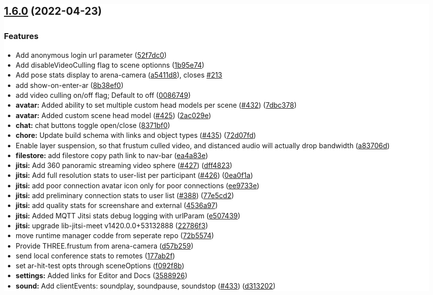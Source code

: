 ## [1.6.0](https://github.com/conix-center/ARENA-core/compare/v1.4.0...v1.6.0) (2022-04-23)


### Features

* Add anonymous login url parameter ([52f7dc0](https://github.com/conix-center/ARENA-core/commit/52f7dc065c1c7dc8c5cc24c194cd78da1a0ccb3b))
* Add disableVideoCulling flag to scene optionns ([1b95e74](https://github.com/conix-center/ARENA-core/commit/1b95e7404a9ccf91b2bd90210acea26fe8700f66))
* Add pose stats display to arena-camera ([a5411d8](https://github.com/conix-center/ARENA-core/commit/a5411d8aae8f61d9efea22b4de0f2c74e823a892)), closes [#213](https://github.com/conix-center/ARENA-core/issues/213)
* add show-on-enter-ar ([8b38ef0](https://github.com/conix-center/ARENA-core/commit/8b38ef0ffce571f7386d9015737c3f0dfc5d8940))
* add video culling on/off flag; Default to off ([0086749](https://github.com/conix-center/ARENA-core/commit/00867497d97eb1af747a1ea651ead031ebb19b6a))
* **avatar:** Added ability to set multiple custom head models per scene ([#432](https://github.com/conix-center/ARENA-core/issues/432)) ([7dbc378](https://github.com/conix-center/ARENA-core/commit/7dbc378e05e1e0bfab22475651ee0b232fb6bfa0))
* **avatar:** Added custom scene head model ([#425](https://github.com/conix-center/ARENA-core/issues/425)) ([2ac029e](https://github.com/conix-center/ARENA-core/commit/2ac029ed3d5a984f745c39df0ed8ee4d5cf39318))
* **chat:** chat buttons toggle open/close ([8371bf0](https://github.com/conix-center/ARENA-core/commit/8371bf0018999dad14e95bbf26de64126eab7e87))
* **chore:** Update build schema with links and object types ([#435](https://github.com/conix-center/ARENA-core/issues/435)) ([72d07fd](https://github.com/conix-center/ARENA-core/commit/72d07fdd7846c2c6699a3e57c1a733b054cef195))
* Enable layer suspension, so that frustum culled video, and distanced audio will actually drop bandwidth ([a83706d](https://github.com/conix-center/ARENA-core/commit/a83706d7e0f69b90fd57d8aef0cf84eaea5ffefd))
* **filestore:** add filestore copy path link to nav-bar ([ea4a83e](https://github.com/conix-center/ARENA-core/commit/ea4a83e1f18d447a2ae114922fe49d7bdfade239))
* **jitsi:** Add 360 panoramic streaming video sphere ([#427](https://github.com/conix-center/ARENA-core/issues/427)) ([dff4823](https://github.com/conix-center/ARENA-core/commit/dff48237f5ef42355abb475355ee331b4d7ed239))
* **jitsi:** Add full resolution stats to user-list per participant ([#426](https://github.com/conix-center/ARENA-core/issues/426)) ([0ea0f1a](https://github.com/conix-center/ARENA-core/commit/0ea0f1a3ca2608743de7acfa0970ad36f3fedd58))
* **jitsi:** add poor connection avatar icon only for poor connections ([ee9733e](https://github.com/conix-center/ARENA-core/commit/ee9733e79f3cf34613d71c06a5d939b74cfd96d0))
* **jitsi:** add preliminary connection stats to user list ([#388](https://github.com/conix-center/ARENA-core/issues/388)) ([77e5cd2](https://github.com/conix-center/ARENA-core/commit/77e5cd21f5c9619e095a4993fb1031ed7975061f))
* **jitsi:** add quality stats for screenshare and external ([4536a97](https://github.com/conix-center/ARENA-core/commit/4536a976fa340857dc6eb282977e7ba2496154db))
* **jitsi:** Added MQTT Jitsi stats debug logging with urlParam ([e507439](https://github.com/conix-center/ARENA-core/commit/e5074399d5411f3ea8daa35dbf7ab18d0d24a1fb))
* **jitsi:** upgrade lib-jitsi-meet v1420.0.0+53132888 ([22786f3](https://github.com/conix-center/ARENA-core/commit/22786f377b0d3c2f7ba52442200d34b119be84ce))
* move runtime manager codde from seperate repo ([72b5574](https://github.com/conix-center/ARENA-core/commit/72b5574456cf321892b71602c7c00e4420b84211))
* Provide THREE.frustum from arena-camera ([d57b259](https://github.com/conix-center/ARENA-core/commit/d57b259a5a285f8a6ae1ce8fd1fda3d4c7998f66))
* send local conference stats to remotes ([177ab2f](https://github.com/conix-center/ARENA-core/commit/177ab2fb654d01cd4150b4eb8b11d1fdbb9a2402))
* set ar-hit-test opts through sceneOptions ([f092f8b](https://github.com/conix-center/ARENA-core/commit/f092f8b1a14a3f80e524e1a57cf1ec9669ead915))
* **settings:** Added links for Editor and Docs ([3588926](https://github.com/conix-center/ARENA-core/commit/35889260a2b00059f8da0c561165758a400cf532))
* **sound:** Add clientEvents: soundplay, soundpause, soundstop ([#433](https://github.com/conix-center/ARENA-core/issues/433)) ([d313202](https://github.com/conix-center/ARENA-core/commit/d31320230365b34fd5c82410b4c3daf046a23e98))